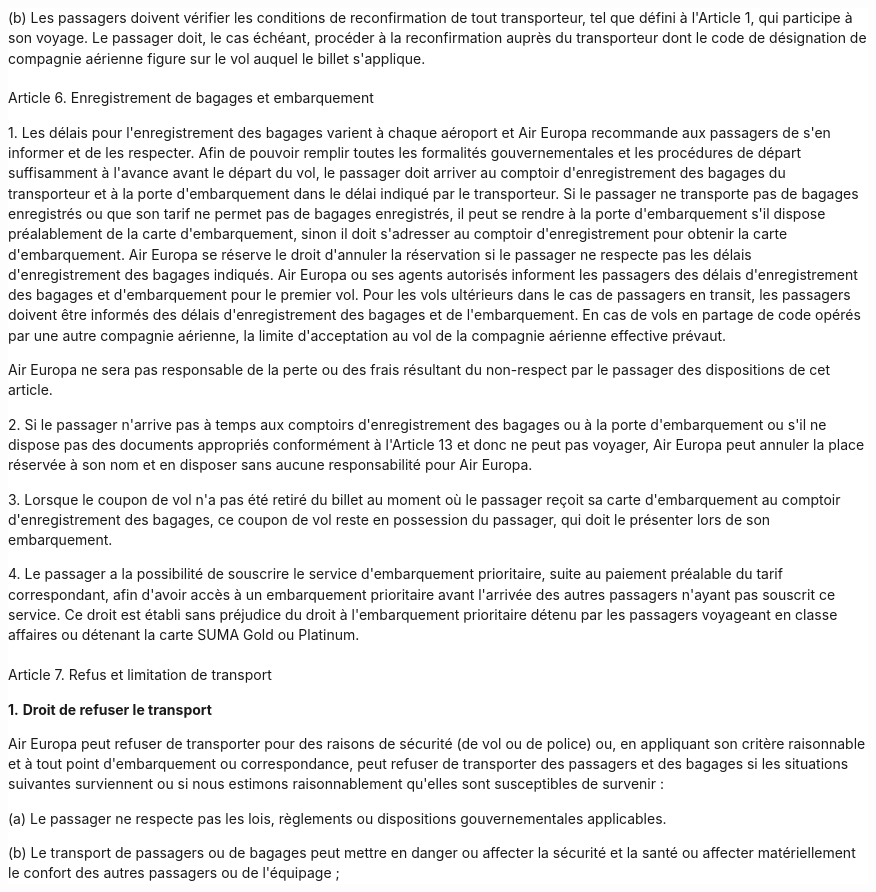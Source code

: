 (b) Les passagers doivent vérifier les conditions de reconfirmation de tout transporteur, tel que défini à l'Article 1, qui participe à son voyage. Le passager doit, le cas échéant, procéder à la reconfirmation auprès du transporteur dont le code de désignation de compagnie aérienne figure sur le vol auquel le billet s'applique.

#### 

Article 6. Enregistrement de bagages et embarquement

1\. Les délais pour l'enregistrement des bagages varient à chaque aéroport et Air Europa recommande aux passagers de s'en informer et de les respecter. Afin de pouvoir remplir toutes les formalités gouvernementales et les procédures de départ suffisamment à l'avance avant le départ du vol, le passager doit arriver au comptoir d'enregistrement des bagages du transporteur et à la porte d'embarquement dans le délai indiqué par le transporteur. Si le passager ne transporte pas de bagages enregistrés ou que son tarif ne permet pas de bagages enregistrés, il peut se rendre à la porte d'embarquement s'il dispose préalablement de la carte d'embarquement, sinon il doit s'adresser au comptoir d'enregistrement pour obtenir la carte d'embarquement. Air Europa se réserve le droit d'annuler la réservation si le passager ne respecte pas les délais d'enregistrement des bagages indiqués. Air Europa ou ses agents autorisés informent les passagers des délais d'enregistrement des bagages et d'embarquement pour le premier vol. Pour les vols ultérieurs dans le cas de passagers en transit, les passagers doivent être informés des délais d'enregistrement des bagages et de l'embarquement. En cas de vols en partage de code opérés par une autre compagnie aérienne, la limite d'acceptation au vol de la compagnie aérienne effective prévaut.

Air Europa ne sera pas responsable de la perte ou des frais résultant du non-respect par le passager des dispositions de cet article.

2\. Si le passager n'arrive pas à temps aux comptoirs d'enregistrement des bagages ou à la porte d'embarquement ou s'il ne dispose pas des documents appropriés conformément à l'Article 13 et donc ne peut pas voyager, Air Europa peut annuler la place réservée à son nom et en disposer sans aucune responsabilité pour Air Europa.

3\. Lorsque le coupon de vol n'a pas été retiré du billet au moment où le passager reçoit sa carte d'embarquement au comptoir d'enregistrement des bagages, ce coupon de vol reste en possession du passager, qui doit le présenter lors de son embarquement.

4\. Le passager a la possibilité de souscrire le service d'embarquement prioritaire, suite au paiement préalable du tarif correspondant, afin d'avoir accès à un embarquement prioritaire avant l'arrivée des autres passagers n'ayant pas souscrit ce service. Ce droit est établi sans préjudice du droit à l'embarquement prioritaire détenu par les passagers voyageant en classe affaires ou détenant la carte SUMA Gold ou Platinum.

#### 

Article 7. Refus et limitation de transport

**1.** **Droit de refuser le transport**

Air Europa peut refuser de transporter pour des raisons de sécurité (de vol ou de police) ou, en appliquant son critère raisonnable et à tout point d'embarquement ou correspondance, peut refuser de transporter des passagers et des bagages si les situations suivantes surviennent ou si nous estimons raisonnablement qu'elles sont susceptibles de survenir :

(a) Le passager ne respecte pas les lois, règlements ou dispositions gouvernementales applicables.

(b) Le transport de passagers ou de bagages peut mettre en danger ou affecter la sécurité et la santé ou affecter matériellement le confort des autres passagers ou de l'équipage ;
